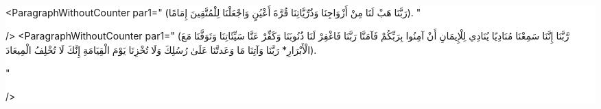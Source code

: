 <ParagraphWithoutCounter
par1="
اللهُمَّ مُنْزِلَ الكتاب، ومجرِيَ السحاب، وهازم الأحزاب، اهزمهم، وانصرنا عليهم.
"
/>
<ParagraphWithoutCounter
par1="
اللهُمَّ إني أعوذ بك من شَرِّ ما عَمِلتُ، ومن شَرِّ ما لم أعمل.
"
/>

<ParagraphWithoutCounter
par1="
اللهُمَّ مُصرِّف القلوب، صرِّف قلوبنا على طاعتك.
"
/>
<ParagraphWithoutCounter
par1="
اللَّهُمَّ اغفِرْ لي، وَارْحمْني، واهْدِني، وعافِني، وارْزُقني.
"
/>

<ParagraphWithoutCounter
par1="
لا إله إلَّا اللَّه وحدَهُ لا شرِيكَ لهُ، اللَّه أَكْبَرُ كَبِيرًا، والحمْدُ للَّهِ كَثيرًا، وسُبْحانَ اللَّه ربِّ العالمِينَ، ولا حوْل وَلا قُوَّةَ إلَّا باللَّهِ العَزيز الحكيمِ,اللَّهُمَّ اغْفِرْ لي وارْحمني، واهْدِني، وارْزُقْني.
"
/>

<ParagraphWithoutCounter
par1="
(رَبِّ أَوْزِعْنِي أَنْ أَشْكُرَ نِعْمَتَكَ الَّتِي أَنْعَمْتَ عَلَيَّ وَعَلَى وَالِدَيَّ وَأَنْ أَعْمَلَ صَالِحًا تَرْضَاهُ وَأَدْخِلْنِي بِرَحْمَتِكَ فِي عِبَادِكَ الصَّالِحِينَ) .
"
/>

<ParagraphWithoutCounter
par1="
(رَبَّنَا هَبْ لَنَا مِنْ أَزْوَاجِنَا وَذُرِّيَّاتِنَا قُرَّةَ أَعْيُنٍ وَاجْعَلْنَا لِلْمُتَّقِينَ إِمَامًا).
"

/>
<ParagraphWithoutCounter
par1="
(رَّبَّنَا إِنَّنَا سَمِعْنَا مُنَادِيًا يُنَادِي لِلْإِيمَانِ أَنْ آمِنُوا بِرَبِّكُمْ فَآمَنَّا رَبَّنَا فَاغْفِرْ لَنَا ذُنُوبَنَا وَكَفِّرْ عَنَّا سَيِّئَاتِنَا وَتَوَفَّنَا مَعَ الْأَبْرَارِ* رَبَّنَا وَآتِنَا مَا وَعَدتَّنَا عَلَىٰ رُسُلِكَ وَلَا تُخْزِنَا يَوْمَ الْقِيَامَةِ إِنَّكَ لَا تُخْلِفُ الْمِيعَادَ).

"

/>
